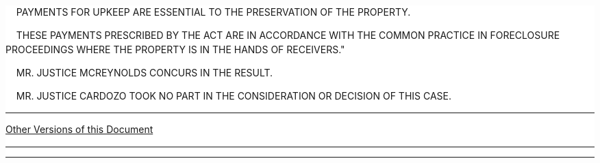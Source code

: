     PAYMENTS FOR UPKEEP ARE ESSENTIAL TO THE PRESERVATION OF THE PROPERTY.

    THESE PAYMENTS PRESCRIBED BY THE ACT ARE IN ACCORDANCE WITH THE COMMON PRACTICE IN FORECLOSURE PROCEEDINGS WHERE THE PROPERTY IS IN THE HANDS OF RECEIVERS."

    MR. JUSTICE MCREYNOLDS CONCURS IN THE RESULT.

    MR. JUSTICE CARDOZO TOOK NO PART IN THE CONSIDERATION OR DECISION OF THIS CASE.

----------

[Other Versions of this Document](https://publicdocs.github.io/go/links?ns=uslm-x&ref=%2Fus%2Fcourts%2Fscotus%2FusReporter%2F303%2F350)

----------
----------

[/us/courts/scotus/usReporter/303/350]: https://publicdocs.github.io/go/links?ns=uslm-x&ref=%2Fus%2Fcourts%2Fscotus%2FusReporter%2F303%2F350
[/us/courts/scotus/usReporter/302/674]: https://publicdocs.github.io/go/links?ns=uslm-x&ref=%2Fus%2Fcourts%2Fscotus%2FusReporter%2F302%2F674
[/us/courts/scotus/usReporter/294/648]: https://publicdocs.github.io/go/links?ns=uslm-x&ref=%2Fus%2Fcourts%2Fscotus%2FusReporter%2F294%2F648
[/us/courts/scotus/usReporter/300/440]: https://publicdocs.github.io/go/links?ns=uslm-x&ref=%2Fus%2Fcourts%2Fscotus%2FusReporter%2F300%2F440
[/us/courts/scotus/usReporter/290/398]: https://publicdocs.github.io/go/links?ns=uslm-x&ref=%2Fus%2Fcourts%2Fscotus%2FusReporter%2F290%2F398
[/us/courts/scotus/usReporter/178/542]: https://publicdocs.github.io/go/links?ns=uslm-x&ref=%2Fus%2Fcourts%2Fscotus%2FusReporter%2F178%2F542
[/us/courts/scotus/usReporter/184/1]: https://publicdocs.github.io/go/links?ns=uslm-x&ref=%2Fus%2Fcourts%2Fscotus%2FusReporter%2F184%2F1
[/us/courts/scotus/usReporter/231/106]: https://publicdocs.github.io/go/links?ns=uslm-x&ref=%2Fus%2Fcourts%2Fscotus%2FusReporter%2F231%2F106
[/us/courts/scotus/usReporter/275/503]: https://publicdocs.github.io/go/links?ns=uslm-x&ref=%2Fus%2Fcourts%2Fscotus%2FusReporter%2F275%2F503
[/us/courts/scotus/usReporter/231/106]: https://publicdocs.github.io/go/links?ns=uslm-x&ref=%2Fus%2Fcourts%2Fscotus%2FusReporter%2F231%2F106
[/us/courts/scotus/usReporter/117/434]: https://publicdocs.github.io/go/links?ns=uslm-x&ref=%2Fus%2Fcourts%2Fscotus%2FusReporter%2F117%2F434
[/us/courts/scotus/usReporter/133/626]: https://publicdocs.github.io/go/links?ns=uslm-x&ref=%2Fus%2Fcourts%2Fscotus%2FusReporter%2F133%2F626
[/us/courts/scotus/usReporter/136/287]: https://publicdocs.github.io/go/links?ns=uslm-x&ref=%2Fus%2Fcourts%2Fscotus%2FusReporter%2F136%2F287
[/us/courts/scotus/usReporter/208/360]: https://publicdocs.github.io/go/links?ns=uslm-x&ref=%2Fus%2Fcourts%2Fscotus%2FusReporter%2F208%2F360
[/us/stat/18/178]: https://publicdocs.github.io/go/links?ns=uslm&ref=%2Fus%2Fstat%2F18%2F178
[/us/stat/47/1467]: https://publicdocs.github.io/go/links?ns=uslm&ref=%2Fus%2Fstat%2F47%2F1467
[/us/stat/48/911]: https://publicdocs.github.io/go/links?ns=uslm&ref=%2Fus%2Fstat%2F48%2F911
[/us/stat/48/1289]: https://publicdocs.github.io/go/links?ns=uslm&ref=%2Fus%2Fstat%2F48%2F1289
[/us/stat/49/1198]: https://publicdocs.github.io/go/links?ns=uslm&ref=%2Fus%2Fstat%2F49%2F1198
[/us/stat/49/1203]: https://publicdocs.github.io/go/links?ns=uslm&ref=%2Fus%2Fstat%2F49%2F1203
[/us/stat/50/653]: https://publicdocs.github.io/go/links?ns=uslm&ref=%2Fus%2Fstat%2F50%2F653
[/us/stat/47/1470]: https://publicdocs.github.io/go/links?ns=uslm&ref=%2Fus%2Fstat%2F47%2F1470
[/us/stat/48/911]: https://publicdocs.github.io/go/links?ns=uslm&ref=%2Fus%2Fstat%2F48%2F911
[/us/stat/48/1289]: https://publicdocs.github.io/go/links?ns=uslm&ref=%2Fus%2Fstat%2F48%2F1289
[/us/courts/scotus/usReporter/295/555]: https://publicdocs.github.io/go/links?ns=uslm-x&ref=%2Fus%2Fcourts%2Fscotus%2FusReporter%2F295%2F555
[/us/stat/49/942]: https://publicdocs.github.io/go/links?ns=uslm&ref=%2Fus%2Fstat%2F49%2F942
[/us/courts/scotus/usReporter/295/555]: https://publicdocs.github.io/go/links?ns=uslm-x&ref=%2Fus%2Fcourts%2Fscotus%2FusReporter%2F295%2F555
[/us/courts/scotus/usReporter/300/440]: https://publicdocs.github.io/go/links?ns=uslm-x&ref=%2Fus%2Fcourts%2Fscotus%2FusReporter%2F300%2F440
[/us/stat/49/942]: https://publicdocs.github.io/go/links?ns=uslm&ref=%2Fus%2Fstat%2F49%2F942


